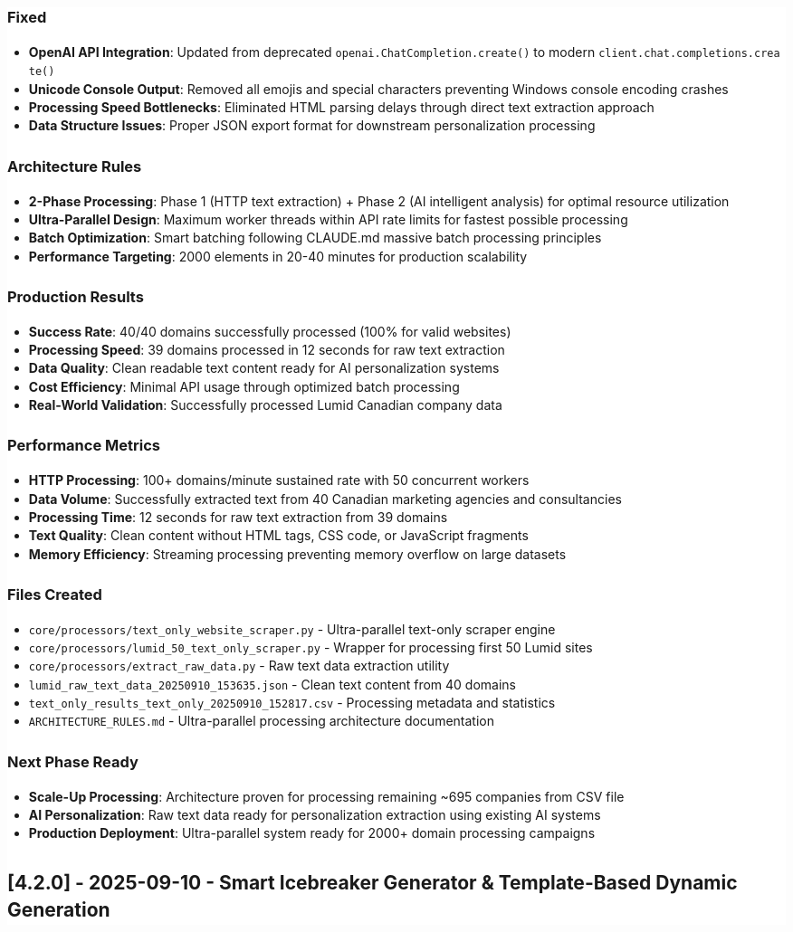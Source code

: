 ### Fixed
- **OpenAI API Integration**: Updated from deprecated `openai.ChatCompletion.create()` to modern `client.chat.completions.create()`
- **Unicode Console Output**: Removed all emojis and special characters preventing Windows console encoding crashes
- **Processing Speed Bottlenecks**: Eliminated HTML parsing delays through direct text extraction approach
- **Data Structure Issues**: Proper JSON export format for downstream personalization processing

### Architecture Rules
- **2-Phase Processing**: Phase 1 (HTTP text extraction) + Phase 2 (AI intelligent analysis) for optimal resource utilization  
- **Ultra-Parallel Design**: Maximum worker threads within API rate limits for fastest possible processing
- **Batch Optimization**: Smart batching following CLAUDE.md massive batch processing principles
- **Performance Targeting**: 2000 elements in 20-40 minutes for production scalability

### Production Results
- **Success Rate**: 40/40 domains successfully processed (100% for valid websites)
- **Processing Speed**: 39 domains processed in 12 seconds for raw text extraction
- **Data Quality**: Clean readable text content ready for AI personalization systems
- **Cost Efficiency**: Minimal API usage through optimized batch processing
- **Real-World Validation**: Successfully processed Lumid Canadian company data

### Performance Metrics
- **HTTP Processing**: 100+ domains/minute sustained rate with 50 concurrent workers  
- **Data Volume**: Successfully extracted text from 40 Canadian marketing agencies and consultancies
- **Processing Time**: 12 seconds for raw text extraction from 39 domains
- **Text Quality**: Clean content without HTML tags, CSS code, or JavaScript fragments
- **Memory Efficiency**: Streaming processing preventing memory overflow on large datasets

### Files Created
- `core/processors/text_only_website_scraper.py` - Ultra-parallel text-only scraper engine
- `core/processors/lumid_50_text_only_scraper.py` - Wrapper for processing first 50 Lumid sites
- `core/processors/extract_raw_data.py` - Raw text data extraction utility
- `lumid_raw_text_data_20250910_153635.json` - Clean text content from 40 domains
- `text_only_results_text_only_20250910_152817.csv` - Processing metadata and statistics
- `ARCHITECTURE_RULES.md` - Ultra-parallel processing architecture documentation

### Next Phase Ready
- **Scale-Up Processing**: Architecture proven for processing remaining ~695 companies from CSV file
- **AI Personalization**: Raw text data ready for personalization extraction using existing AI systems  
- **Production Deployment**: Ultra-parallel system ready for 2000+ domain processing campaigns

## [4.2.0] - 2025-09-10 - Smart Icebreaker Generator & Template-Based Dynamic Generation
